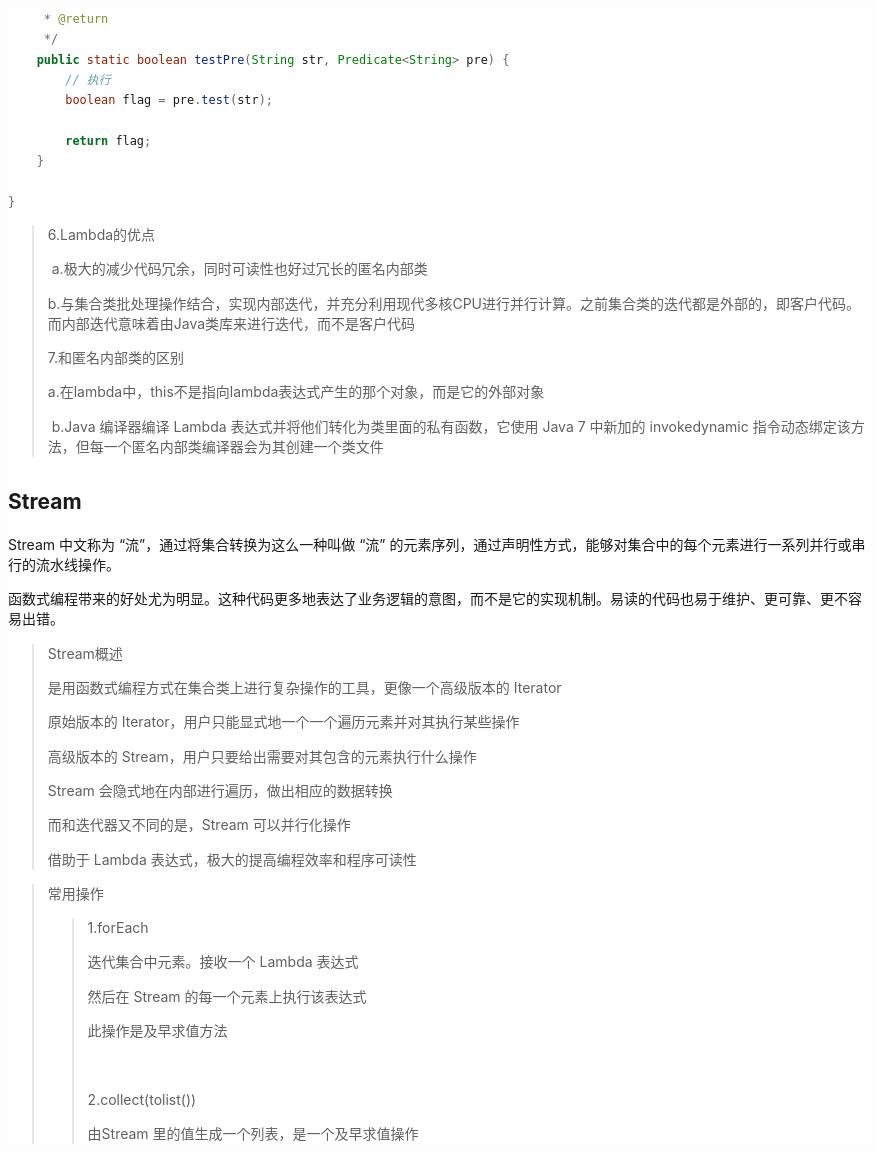 ```java
	 * @return
	 */
	public static boolean testPre(String str, Predicate<String> pre) {
		// 执行
		boolean flag = pre.test(str);
		
		return flag;
	}
	
}
```



>6.Lambda的优点
>
>​	a.极大的减少代码冗余，同时可读性也好过冗长的匿名内部类
>
>​	b.与集合类批处理操作结合，实现内部迭代，并充分利用现代多核CPU进行并行计算。之前集合类的迭代都是外部的，即客户代码。而内部迭代意味着由Java类库来进行迭代，而不是客户代码
>
>7.和匿名内部类的区别
>
>​	a.在lambda中，this不是指向lambda表达式产生的那个对象，而是它的外部对象
>
>​	b.Java 编译器编译 Lambda 表达式并将他们转化为类里面的私有函数，它使用 Java 7 中新加的 invokedynamic 指令动态绑定该方法，但每一个匿名内部类编译器会为其创建一个类文件



## Stream

Stream 中文称为 “流”，通过将集合转换为这么一种叫做 “流” 的元素序列，通过声明性方式，能够对集合中的每个元素进行一系列并行或串行的流水线操作。

函数式编程带来的好处尤为明显。这种代码更多地表达了业务逻辑的意图，而不是它的实现机制。易读的代码也易于维护、更可靠、更不容易出错。



>Stream概述
>
>是用函数式编程方式在集合类上进行复杂操作的工具，更像一个高级版本的 Iterator
>
>原始版本的 Iterator，用户只能显式地一个一个遍历元素并对其执行某些操作
>
>高级版本的 Stream，用户只要给出需要对其包含的元素执行什么操作
>
>Stream 会隐式地在内部进行遍历，做出相应的数据转换
>
>而和迭代器又不同的是，Stream 可以并行化操作
>
>借助于 Lambda 表达式，极大的提高编程效率和程序可读性



> 常用操作
>
> >1.forEach
> >
> >迭代集合中元素。接收一个 Lambda 表达式
> >
> >然后在 Stream 的每一个元素上执行该表达式
> >
> >此操作是及早求值方法
> >
> >​	
> >
> >2.collect(tolist())
> >
> >由Stream 里的值生成一个列表，是一个及早求值操作